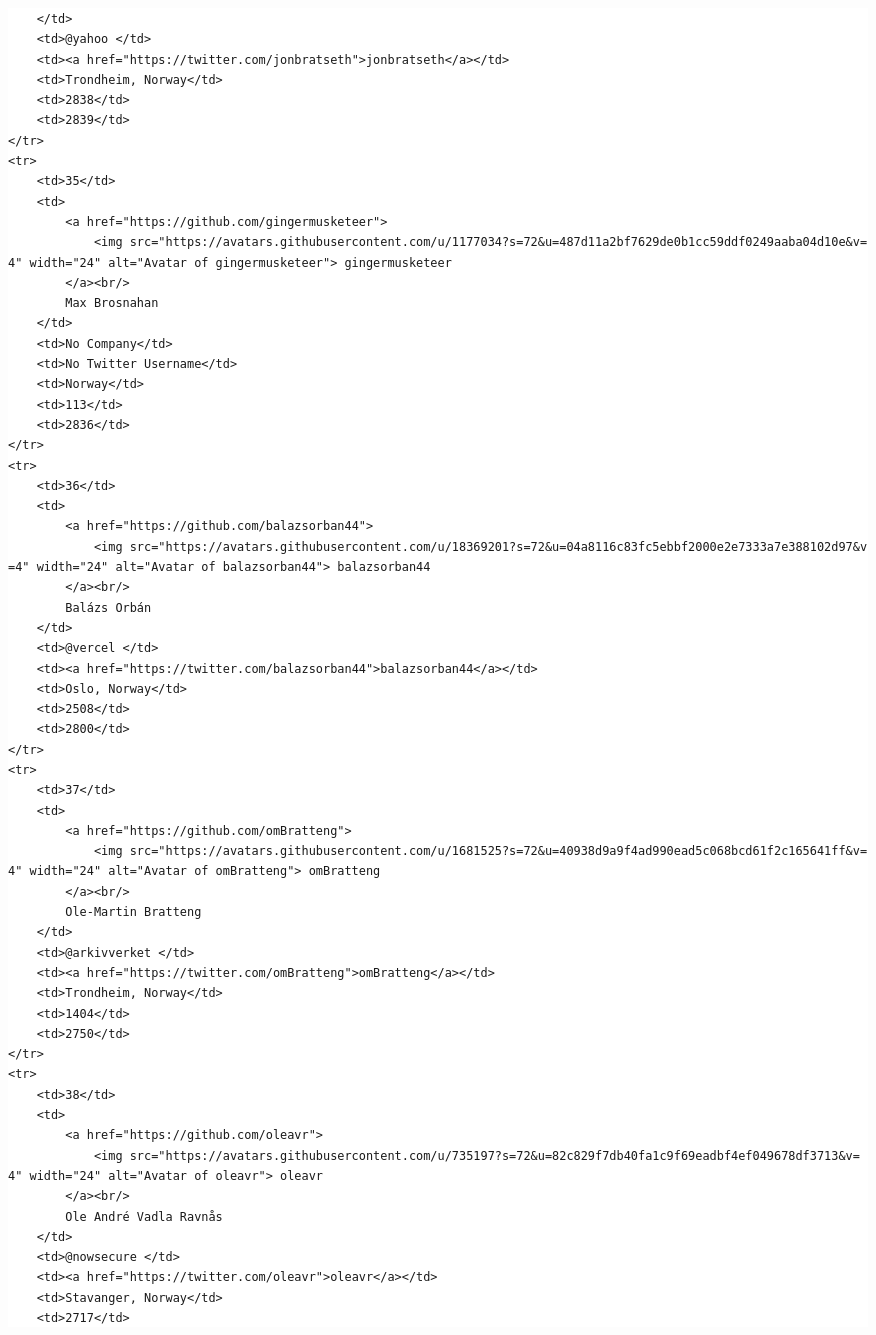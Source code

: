 		</td>
		<td>@yahoo </td>
		<td><a href="https://twitter.com/jonbratseth">jonbratseth</a></td>
		<td>Trondheim, Norway</td>
		<td>2838</td>
		<td>2839</td>
	</tr>
	<tr>
		<td>35</td>
		<td>
			<a href="https://github.com/gingermusketeer">
				<img src="https://avatars.githubusercontent.com/u/1177034?s=72&u=487d11a2bf7629de0b1cc59ddf0249aaba04d10e&v=4" width="24" alt="Avatar of gingermusketeer"> gingermusketeer
			</a><br/>
			Max Brosnahan
		</td>
		<td>No Company</td>
		<td>No Twitter Username</td>
		<td>Norway</td>
		<td>113</td>
		<td>2836</td>
	</tr>
	<tr>
		<td>36</td>
		<td>
			<a href="https://github.com/balazsorban44">
				<img src="https://avatars.githubusercontent.com/u/18369201?s=72&u=04a8116c83fc5ebbf2000e2e7333a7e388102d97&v=4" width="24" alt="Avatar of balazsorban44"> balazsorban44
			</a><br/>
			Balázs Orbán
		</td>
		<td>@vercel </td>
		<td><a href="https://twitter.com/balazsorban44">balazsorban44</a></td>
		<td>Oslo, Norway</td>
		<td>2508</td>
		<td>2800</td>
	</tr>
	<tr>
		<td>37</td>
		<td>
			<a href="https://github.com/omBratteng">
				<img src="https://avatars.githubusercontent.com/u/1681525?s=72&u=40938d9a9f4ad990ead5c068bcd61f2c165641ff&v=4" width="24" alt="Avatar of omBratteng"> omBratteng
			</a><br/>
			Ole-Martin Bratteng
		</td>
		<td>@arkivverket </td>
		<td><a href="https://twitter.com/omBratteng">omBratteng</a></td>
		<td>Trondheim, Norway</td>
		<td>1404</td>
		<td>2750</td>
	</tr>
	<tr>
		<td>38</td>
		<td>
			<a href="https://github.com/oleavr">
				<img src="https://avatars.githubusercontent.com/u/735197?s=72&u=82c829f7db40fa1c9f69eadbf4ef049678df3713&v=4" width="24" alt="Avatar of oleavr"> oleavr
			</a><br/>
			Ole André Vadla Ravnås
		</td>
		<td>@nowsecure </td>
		<td><a href="https://twitter.com/oleavr">oleavr</a></td>
		<td>Stavanger, Norway</td>
		<td>2717</td>